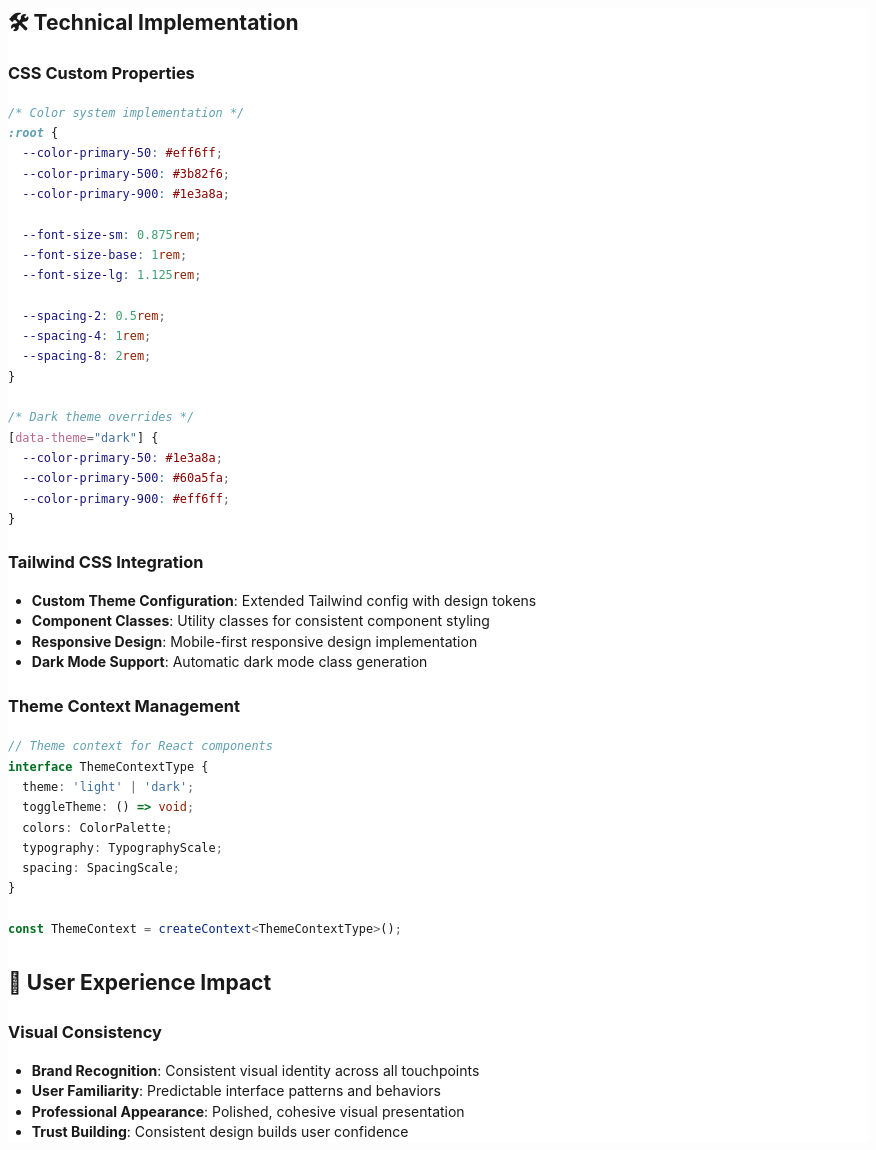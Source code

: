 ## 🛠 **Technical Implementation**

### **CSS Custom Properties**
```css
/* Color system implementation */
:root {
  --color-primary-50: #eff6ff;
  --color-primary-500: #3b82f6;
  --color-primary-900: #1e3a8a;
  
  --font-size-sm: 0.875rem;
  --font-size-base: 1rem;
  --font-size-lg: 1.125rem;
  
  --spacing-2: 0.5rem;
  --spacing-4: 1rem;
  --spacing-8: 2rem;
}

/* Dark theme overrides */
[data-theme="dark"] {
  --color-primary-50: #1e3a8a;
  --color-primary-500: #60a5fa;
  --color-primary-900: #eff6ff;
}
```

### **Tailwind CSS Integration**
- **Custom Theme Configuration**: Extended Tailwind config with design tokens
- **Component Classes**: Utility classes for consistent component styling
- **Responsive Design**: Mobile-first responsive design implementation
- **Dark Mode Support**: Automatic dark mode class generation

### **Theme Context Management**
```typescript
// Theme context for React components
interface ThemeContextType {
  theme: 'light' | 'dark';
  toggleTheme: () => void;
  colors: ColorPalette;
  typography: TypographyScale;
  spacing: SpacingScale;
}

const ThemeContext = createContext<ThemeContextType>();
```

## 🎯 **User Experience Impact**

### **Visual Consistency**
- **Brand Recognition**: Consistent visual identity across all touchpoints
- **User Familiarity**: Predictable interface patterns and behaviors
- **Professional Appearance**: Polished, cohesive visual presentation
- **Trust Building**: Consistent design builds user confidence

